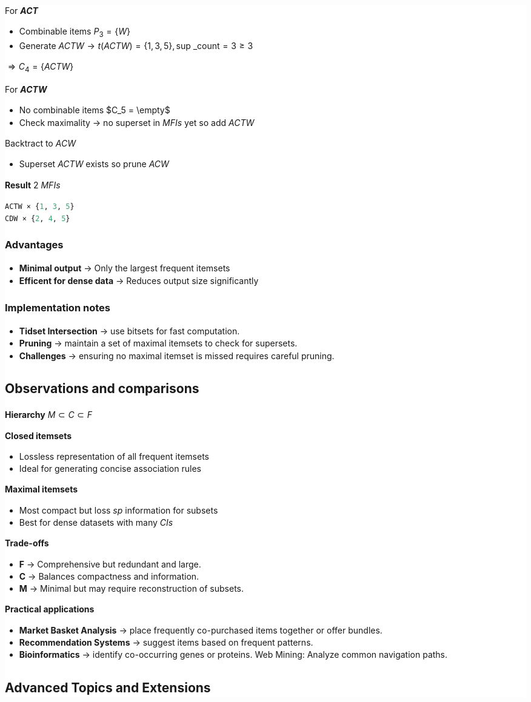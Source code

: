 For **$ACT$**
- Combinable items $P_3 = \{W\}$
- Generate $ACTW \rightarrow t(ACTW) = \{1, 3 , 5\}, \text{sup \_ count} = 3 \geq 3$

$\Rightarrow C_4 = \{ACTW\}$ 

For **$ACTW$**
- No combinable items $C_5 = \empty$
- Check maximality $\rightarrow$ no superset in *MFIs* yet so add $ACTW$

Backtract to $ACW$
- Superset $ACTW$ exists so prune $ACW$

**Result** 2 *MFIs*

```python
ACTW × {1, 3, 5}
CDW × {2, 4, 5}
```
### **Advantages**

- **Minimal output** $\rightarrow$ Only the largest frequent itemsets
- **Efficent for dense data** $\rightarrow$ Reduces output size significantly

### **Implementation notes**

- **Tidset Intersection** $\rightarrow$ use bitsets for fast computation.
- **Pruning** $\rightarrow$ maintain a set of maximal itemsets to check for supersets.
- **Challenges** $\rightarrow$ ensuring no maximal itemset is missed requires careful pruning.

## **Observations and comparisons**

**Hierarchy** $M \subset C \subset F$

**Closed itemsets**
- Lossless representation of all frequent itemsets
- Ideal for generating concise association rules

**Maximal itemsets**
- Most compact but loss *sp* information for subsets
- Best for dense datasets with many *CIs*

**Trade-offs**

- **F** $\rightarrow$ Comprehensive but redundant and large.
- **C** $\rightarrow$ Balances compactness and information.
- **M** $\rightarrow$ Minimal but may require reconstruction of subsets.

**Practical applications**

- **Market Basket Analysis** $\rightarrow$ place frequently co-purchased items together or offer bundles.
- **Recommendation Systems** $\rightarrow$ suggest items based on frequent patterns.
- **Bioinformatics** $\rightarrow$ identify co-occurring genes or proteins.
Web Mining: Analyze common navigation paths.

## **Advanced Topics and Extensions**
